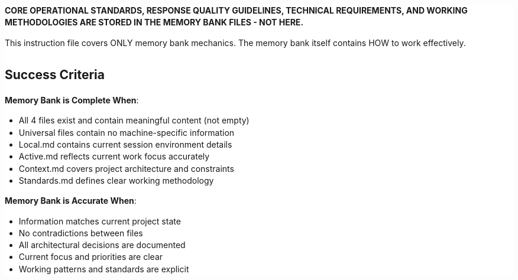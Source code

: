 **CORE OPERATIONAL STANDARDS, RESPONSE QUALITY GUIDELINES, TECHNICAL REQUIREMENTS, AND WORKING METHODOLOGIES ARE STORED IN THE MEMORY BANK FILES - NOT HERE.**

This instruction file covers ONLY memory bank mechanics. The memory bank itself contains HOW to work effectively.

## Success Criteria

**Memory Bank is Complete When**:
- All 4 files exist and contain meaningful content (not empty)
- Universal files contain no machine-specific information
- Local.md contains current session environment details
- Active.md reflects current work focus accurately
- Context.md covers project architecture and constraints
- Standards.md defines clear working methodology

**Memory Bank is Accurate When**:
- Information matches current project state
- No contradictions between files
- All architectural decisions are documented
- Current focus and priorities are clear
- Working patterns and standards are explicit
